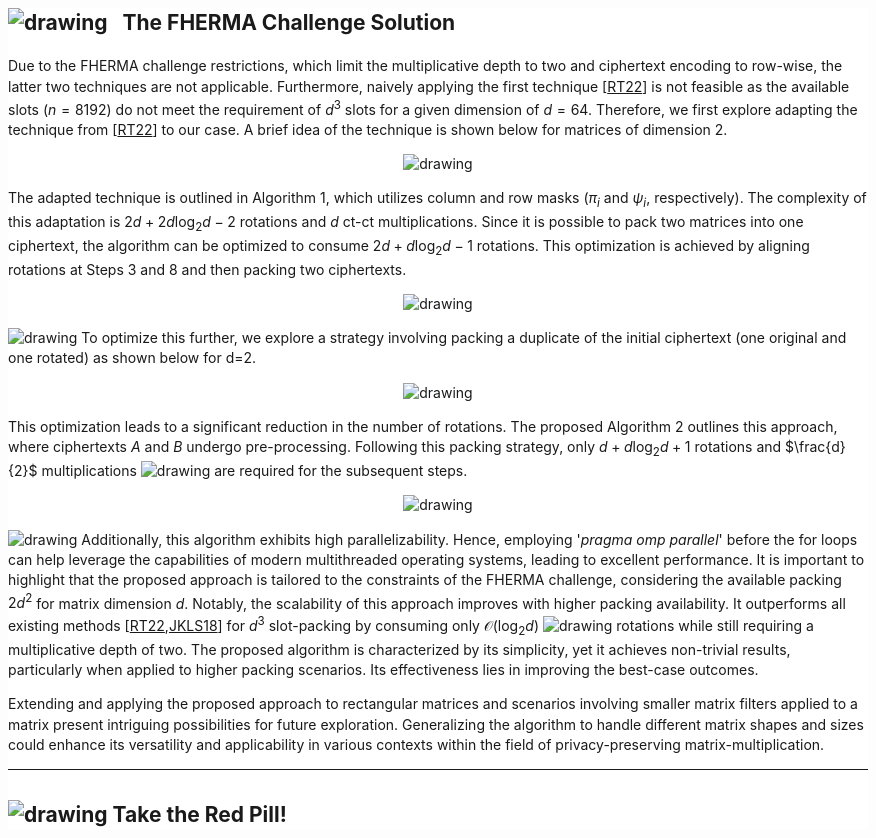 
## <img src="https://hackmd.io/_uploads/SkcCXdh2p.png" alt="drawing" width="65"/> &nbsp; The FHERMA Challenge Solution






Due to the FHERMA challenge restrictions, which limit the multiplicative depth to two and ciphertext encoding to row-wise, the latter two techniques are not applicable. Furthermore, naively applying the first technique [[RT22]] is not feasible as the available slots ($n=8192$) do not meet the requirement of $d^3$ slots for a given dimension of $d=64$. Therefore, we first explore adapting the technique from [[RT22]] to our case. A brief idea of the technique is shown below for matrices of dimension 2.

<p style="text-align: center;">
    <img src="https://hackmd.io/_uploads/HkEdt1J06.png" alt="drawing" width="420"/>
</p>


The adapted technique is outlined in Algorithm 1, which utilizes column and row masks ($\pi_i$ and $\psi_i$, respectively). The complexity of this adaptation is $2d+2d\log_2{d}-2$ rotations and $d$ ct-ct multiplications. Since it is possible to pack two matrices into one ciphertext, the algorithm can be optimized to consume $2d+d\log_2{d}-1$ rotations. This optimization is achieved by aligning rotations at Steps 3 and 8 and then packing two ciphertexts.

<p style="text-align: center;">
    <img src="https://hackmd.io/_uploads/r1OANchnT.png" alt="drawing" width="620"/>
</p>

<img src="https://hackmd.io/_uploads/HJTLXC636.png"  alt="drawing" width="25"/> To optimize this further, we explore a strategy involving packing a duplicate of the initial ciphertext (one original and one rotated) as shown below for d=2.

<p style="text-align: center;">
    <img src="https://hackmd.io/_uploads/S1f4FJJA6.png" alt="drawing" width="620"/>
</p>


This optimization leads to a significant reduction in the number of rotations. The proposed Algorithm 2 outlines this approach, where ciphertexts $A$ and $B$ undergo pre-processing. Following this packing strategy, only $d+d\log_2{d}+1$ rotations and $\frac{d}{2}$ multiplications <img src="https://hackmd.io/_uploads/BJx3CY_23p.png" alt="drawing" width="35"/> are required for the subsequent steps.



<p style="text-align: center;">
    <img src="https://hackmd.io/_uploads/SkP-S5226.png" alt="drawing" width="620"/>
</p>


<img src="https://hackmd.io/_uploads/HJTLXC636.png"  alt="drawing" width="25"/>  Additionally, this algorithm exhibits high parallelizability. Hence, employing \'*pragma omp parallel*\' before the for loops can help leverage the capabilities of modern multithreaded operating systems, leading to excellent performance. It is important to highlight that the proposed approach is tailored to the constraints of the FHERMA challenge, considering the available packing $2d^2$ for matrix dimension $d$. Notably, the scalability of this approach improves with higher packing availability. It outperforms all existing methods  [[RT22],[JKLS18]] for $d^3$ slot-packing by consuming only $\mathcal{O}(\log_2{d})$ <img src="https://hackmd.io/_uploads/ryckn_n3a.png" alt="drawing" width="45"/> rotations while still requiring a multiplicative depth of two. The proposed algorithm is characterized by its simplicity, yet it achieves non-trivial results, particularly when applied to higher packing scenarios. Its effectiveness lies in improving the best-case outcomes.

Extending and applying the proposed approach to rectangular matrices and scenarios involving smaller matrix filters applied to a matrix present intriguing possibilities for future exploration. Generalizing the algorithm to handle different matrix shapes and sizes could enhance its versatility and applicability in various contexts within the field of privacy-preserving matrix-multiplication.


___
## <img src="https://hackmd.io/_uploads/BknuCw_pT.png"  alt="drawing" width="30"/>  Take the Red Pill!


[RT22]: https://doi.org/10.1145/3560810.3564267
[JKLS18]: https://eprint.iacr.org/2018/1041.pdf
[JLK+22]: https://doi.org/10.1145/3488932.3523253
[HZ23]: https://doi.org/10.1007/s11227-022-04850-4
[ZHCJ23]: https://doi.org/10.1007/978-3-031-50594-2\_13
[CKY18]: https://eprint.iacr.org/2018/1245
[PTP15]: https://doi.org/10.1109/ICASSP.2015.7178262
[BCV18]: https://eprint.iacr.org/2018/966